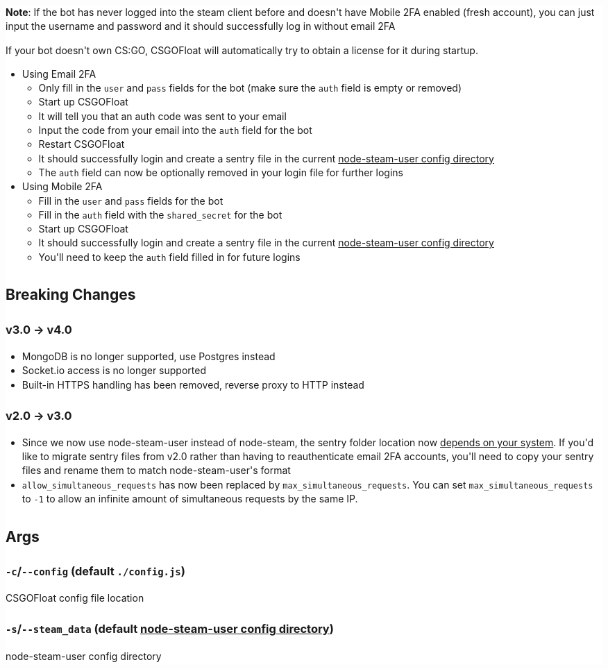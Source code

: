 **Note**: If the bot has never logged into the steam client before and doesn't have Mobile 2FA enabled (fresh account), you can just input the username and password and it should successfully log in without email 2FA

If your bot doesn't own CS:GO, CSGOFloat will automatically try to obtain a license for it during startup.

- Using Email 2FA
  - Only fill in the `user` and `pass` fields for the bot (make sure the `auth` field is empty or removed)
  - Start up CSGOFloat
  - It will tell you that an auth code was sent to your email
  - Input the code from your email into the `auth` field for the bot
  - Restart CSGOFloat
  - It should successfully login and create a sentry file in the current [node-steam-user config directory](https://github.com/DoctorMcKay/node-steam-user#datadirectory)
  - The `auth` field can now be optionally removed in your login file for further logins
- Using Mobile 2FA
  - Fill in the `user` and `pass` fields for the bot
  - Fill in the `auth` field with the `shared_secret` for the bot
  - Start up CSGOFloat
  - It should successfully login and create a sentry file in the current [node-steam-user config directory](https://github.com/DoctorMcKay/node-steam-user#datadirectory)
  - You'll need to keep the `auth` field filled in for future logins

## Breaking Changes

### v3.0 -> v4.0

- MongoDB is no longer supported, use Postgres instead
- Socket.io access is no longer supported
- Built-in HTTPS handling has been removed, reverse proxy to HTTP instead

### v2.0 -> v3.0

- Since we now use node-steam-user instead of node-steam, the sentry folder location now [depends on your system](https://github.com/DoctorMcKay/node-steam-user#datadirectory). If you'd like to migrate sentry files from v2.0 rather than having to reauthenticate email 2FA accounts, you'll need to copy your sentry files and rename them to match node-steam-user's format
- `allow_simultaneous_requests` has now been replaced by `max_simultaneous_requests`. You can set `max_simultaneous_requests` to `-1` to allow an infinite amount of simultaneous requests by the same IP.

## Args

### `-c`/`--config` (default `./config.js`)

CSGOFloat config file location

### `-s`/`--steam_data` (default [node-steam-user config directory](https://github.com/DoctorMcKay/node-steam-user#datadirectory))

node-steam-user config directory
